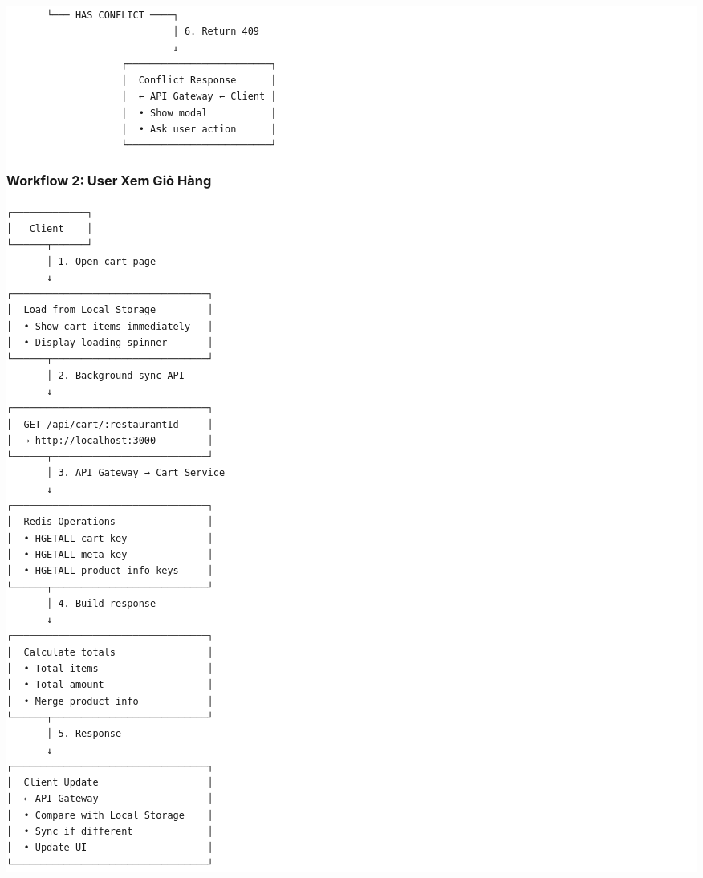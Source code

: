 ```
       └─── HAS CONFLICT ────┐
                             │ 6. Return 409
                             ↓
                    ┌─────────────────────────┐
                    │  Conflict Response      │
                    │  ← API Gateway ← Client │
                    │  • Show modal           │
                    │  • Ask user action      │
                    └─────────────────────────┘
```

### **Workflow 2: User Xem Giỏ Hàng**

```
┌─────────────┐
│   Client    │
└──────┬──────┘
       │ 1. Open cart page
       ↓
┌──────────────────────────────────┐
│  Load from Local Storage         │
│  • Show cart items immediately   │
│  • Display loading spinner       │
└──────┬───────────────────────────┘
       │ 2. Background sync API
       ↓
┌──────────────────────────────────┐
│  GET /api/cart/:restaurantId     │
│  → http://localhost:3000         │
└──────┬───────────────────────────┘
       │ 3. API Gateway → Cart Service
       ↓
┌──────────────────────────────────┐
│  Redis Operations                │
│  • HGETALL cart key              │
│  • HGETALL meta key              │
│  • HGETALL product info keys     │
└──────┬───────────────────────────┘
       │ 4. Build response
       ↓
┌──────────────────────────────────┐
│  Calculate totals                │
│  • Total items                   │
│  • Total amount                  │
│  • Merge product info            │
└──────┬───────────────────────────┘
       │ 5. Response
       ↓
┌──────────────────────────────────┐
│  Client Update                   │
│  ← API Gateway                   │
│  • Compare with Local Storage    │
│  • Sync if different             │
│  • Update UI                     │
└──────────────────────────────────┘
```
